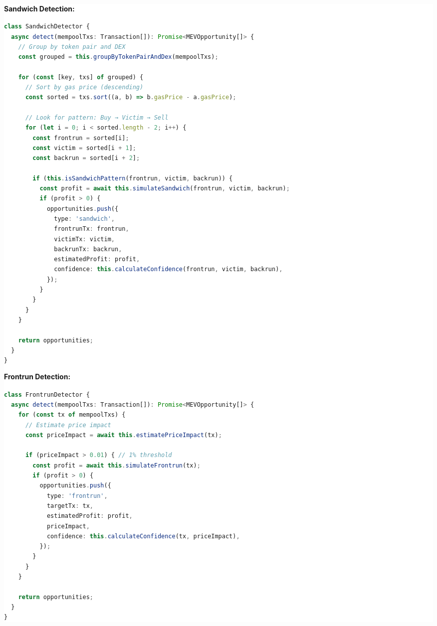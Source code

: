 **Sandwich Detection:**
```typescript
class SandwichDetector {
  async detect(mempoolTxs: Transaction[]): Promise<MEVOpportunity[]> {
    // Group by token pair and DEX
    const grouped = this.groupByTokenPairAndDex(mempoolTxs);
    
    for (const [key, txs] of grouped) {
      // Sort by gas price (descending)
      const sorted = txs.sort((a, b) => b.gasPrice - a.gasPrice);
      
      // Look for pattern: Buy → Victim → Sell
      for (let i = 0; i < sorted.length - 2; i++) {
        const frontrun = sorted[i];
        const victim = sorted[i + 1];
        const backrun = sorted[i + 2];
        
        if (this.isSandwichPattern(frontrun, victim, backrun)) {
          const profit = await this.simulateSandwich(frontrun, victim, backrun);
          if (profit > 0) {
            opportunities.push({
              type: 'sandwich',
              frontrunTx: frontrun,
              victimTx: victim,
              backrunTx: backrun,
              estimatedProfit: profit,
              confidence: this.calculateConfidence(frontrun, victim, backrun),
            });
          }
        }
      }
    }
    
    return opportunities;
  }
}
```

**Frontrun Detection:**
```typescript
class FrontrunDetector {
  async detect(mempoolTxs: Transaction[]): Promise<MEVOpportunity[]> {
    for (const tx of mempoolTxs) {
      // Estimate price impact
      const priceImpact = await this.estimatePriceImpact(tx);
      
      if (priceImpact > 0.01) { // 1% threshold
        const profit = await this.simulateFrontrun(tx);
        if (profit > 0) {
          opportunities.push({
            type: 'frontrun',
            targetTx: tx,
            estimatedProfit: profit,
            priceImpact,
            confidence: this.calculateConfidence(tx, priceImpact),
          });
        }
      }
    }
    
    return opportunities;
  }
}
```
